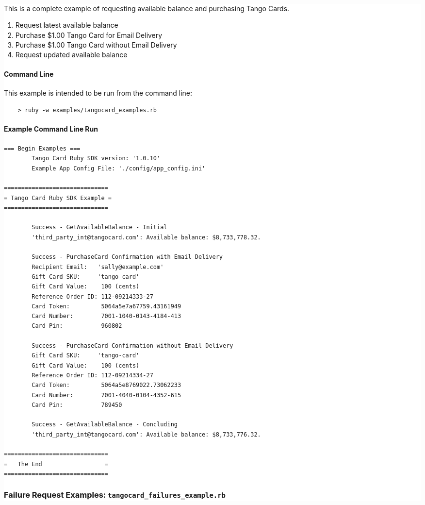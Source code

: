 This is a complete example of requesting available balance and purchasing Tango Cards.

1. Request latest available balance
2. Purchase $1.00 Tango Card for Email Delivery
3. Purchase $1.00 Tango Card without Email Delivery
4. Request updated available balance

#### Command Line ####

This example is intended to be run from the command line:
```Text
    > ruby -w examples/tangocard_examples.rb
```

#### Example Command Line Run ####

```Text
=== Begin Examples ===
        Tango Card Ruby SDK version: '1.0.10'
        Example App Config File: './config/app_config.ini'

==============================
= Tango Card Ruby SDK Example =
==============================

        Success - GetAvailableBalance - Initial
        'third_party_int@tangocard.com': Available balance: $8,733,778.32.

        Success - PurchaseCard Confirmation with Email Delivery
        Recipient Email:   'sally@example.com'
        Gift Card SKU:     'tango-card'
        Gift Card Value:    100 (cents)
        Reference Order ID: 112-09214333-27
        Card Token:         5064a5e7a67759.43161949
        Card Number:        7001-1040-0143-4184-413
        Card Pin:           960802

        Success - PurchaseCard Confirmation without Email Delivery
        Gift Card SKU:     'tango-card'
        Gift Card Value:    100 (cents)
        Reference Order ID: 112-09214334-27
        Card Token:         5064a5e8769022.73062233
        Card Number:        7001-4040-0104-4352-615
        Card Pin:           789450

        Success - GetAvailableBalance - Concluding
        'third_party_int@tangocard.com': Available balance: $8,733,776.32.

==============================
=   The End                  =
==============================
```

<a name="examples_failures"></a>
### Failure Request Examples: `tangocard_failures_example.rb` ###
